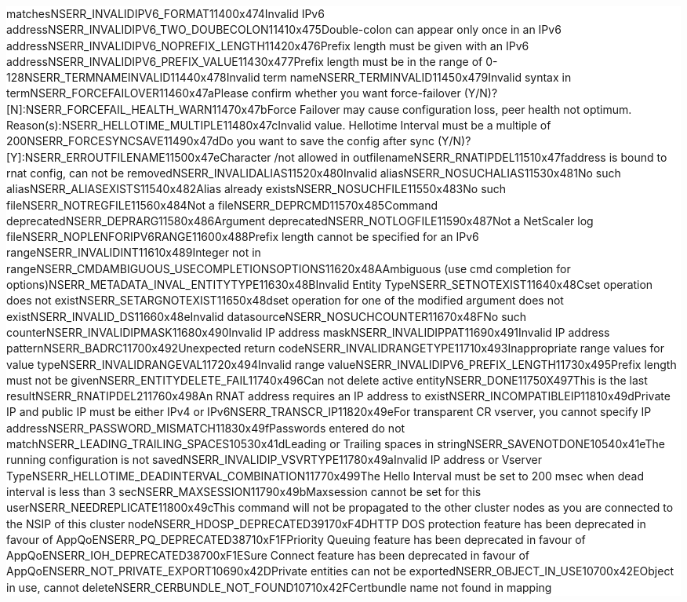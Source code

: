 matches</td></tr><tr><td>NSERR_INVALIDIPV6_FORMAT</td><td>1140</td><td>0x474</td><td>Invalid IPv6 address</td></tr><tr><td>NSERR_INVALIDIPV6_TWO_DOUBECOLON</td><td>1141</td><td>0x475</td><td>Double-colon can appear only once in an IPv6 address</td></tr><tr><td>NSERR_INVALIDIPV6_NOPREFIX_LENGTH</td><td>1142</td><td>0x476</td><td>Prefix length must be given with an IPv6 address</td></tr><tr><td>NSERR_INVALIDIPV6_PREFIX_VALUE</td><td>1143</td><td>0x477</td><td>Prefix length must be in the range of 0-128</td></tr><tr><td>NSERR_TERMNAMEINVALID</td><td>1144</td><td>0x478</td><td>Invalid term name</td></tr><tr><td>NSERR_TERMINVALID</td><td>1145</td><td>0x479</td><td>Invalid syntax in term</td></tr><tr><td>NSERR_FORCEFAILOVER</td><td>1146</td><td>0x47a</td><td>Please confirm whether you want force-failover (Y/N)? [N]:</td></tr><tr><td>NSERR_FORCEFAIL_HEALTH_WARN</td><td>1147</td><td>0x47b</td><td>Force Failover may cause configuration loss, peer health not optimum. Reason(s):</td></tr><tr><td>NSERR_HELLOTIME_MULTIPLE</td><td>1148</td><td>0x47c</td><td>Invalid value. Hellotime Interval must be a multiple of 200</td></tr><tr><td>NSERR_FORCESYNCSAVE</td><td>1149</td><td>0x47d</td><td>Do you want to save the config after sync (Y/N)? [Y]:</td></tr><tr><td>NSERR_ERROUTFILENAME</td><td>1150</td><td>0x47e</td><td>Character /not allowed in outfilename</td></tr><tr><td>NSERR_RNATIPDEL</td><td>1151</td><td>0x47f</td><td>address is bound to rnat config, can not be removed</td></tr><tr><td>NSERR_INVALIDALIAS</td><td>1152</td><td>0x480</td><td>Invalid alias</td></tr><tr><td>NSERR_NOSUCHALIAS</td><td>1153</td><td>0x481</td><td>No such alias</td></tr><tr><td>NSERR_ALIASEXISTS</td><td>1154</td><td>0x482</td><td>Alias already exists</td></tr><tr><td>NSERR_NOSUCHFILE</td><td>1155</td><td>0x483</td><td>No such file</td></tr><tr><td>NSERR_NOTREGFILE</td><td>1156</td><td>0x484</td><td>Not a file</td></tr><tr><td>NSERR_DEPRCMD</td><td>1157</td><td>0x485</td><td>Command deprecated</td></tr><tr><td>NSERR_DEPRARG</td><td>1158</td><td>0x486</td><td>Argument deprecated</td></tr><tr><td>NSERR_NOTLOGFILE</td><td>1159</td><td>0x487</td><td>Not a NetScaler log file</td></tr><tr><td>NSERR_NOPLENFORIPV6RANGE</td><td>1160</td><td>0x488</td><td>Prefix length cannot be specified for an IPv6 range</td></tr><tr><td>NSERR_INVALIDINT</td><td>1161</td><td>0x489</td><td>Integer not in range</td></tr><tr><td>NSERR_CMDAMBIGUOUS_USECOMPLETIONSOPTIONS</td><td>1162</td><td>0x48A</td><td>Ambiguous (use cmd completion for options)</td></tr><tr><td>NSERR_METADATA_INVAL_ENTITYTYPE</td><td>1163</td><td>0x48B</td><td>Invalid Entity Type</td></tr><tr><td>NSERR_SETNOTEXIST</td><td>1164</td><td>0x48C</td><td>set operation does not exist</td></tr><tr><td>NSERR_SETARGNOTEXIST</td><td>1165</td><td>0x48d</td><td>set operation for one of the modified argument does not exist</td></tr><tr><td>NSERR_INVALID_DS</td><td>1166</td><td>0x48e</td><td>Invalid datasource</td></tr><tr><td>NSERR_NOSUCHCOUNTER</td><td>1167</td><td>0x48F</td><td>No such counter</td></tr><tr><td>NSERR_INVALIDIPMASK</td><td>1168</td><td>0x490</td><td>Invalid IP address mask</td></tr><tr><td>NSERR_INVALIDIPPAT</td><td>1169</td><td>0x491</td><td>Invalid IP address pattern</td></tr><tr><td>NSERR_BADRC</td><td>1170</td><td>0x492</td><td>Unexpected return code</td></tr><tr><td>NSERR_INVALIDRANGETYPE</td><td>1171</td><td>0x493</td><td>Inappropriate range values for value type</td></tr><tr><td>NSERR_INVALIDRANGEVAL</td><td>1172</td><td>0x494</td><td>Invalid range value</td></tr><tr><td>NSERR_INVALIDIPV6_PREFIX_LENGTH</td><td>1173</td><td>0x495</td><td>Prefix length must not be given</td></tr><tr><td>NSERR_ENTITYDELETE_FAIL</td><td>1174</td><td>0x496</td><td>Can not delete active entity</td></tr><tr><td>NSERR_DONE</td><td>1175</td><td>0X497</td><td>This is the last result</td></tr><tr><td>NSERR_RNATIPDEL2</td><td>1176</td><td>0x498</td><td>An RNAT address requires an IP address to exist</td></tr><tr><td>NSERR_INCOMPATIBLEIP</td><td>1181</td><td>0x49d</td><td>Private IP and public IP must be either IPv4 or IPv6</td></tr><tr><td>NSERR_TRANSCR_IP</td><td>1182</td><td>0x49e</td><td>For transparent CR vserver, you cannot specify IP address</td></tr><tr><td>NSERR_PASSWORD_MISMATCH</td><td>1183</td><td>0x49f</td><td>Passwords entered do not match</td></tr><tr><td>NSERR_LEADING_TRAILING_SPACES</td><td>1053</td><td>0x41d</td><td>Leading or Trailing spaces in string</td></tr><tr><td>NSERR_SAVENOTDONE</td><td>1054</td><td>0x41e</td><td>The running configuration is not saved</td></tr><tr><td>NSERR_INVALIDIP_VSVRTYPE</td><td>1178</td><td>0x49a</td><td>Invalid IP address or Vserver Type</td></tr><tr><td>NSERR_HELLOTIME_DEADINTERVAL_COMBINATION</td><td>1177</td><td>0x499</td><td>The Hello Interval must be set to 200 msec when dead interval is less than 3 sec</td></tr><tr><td>NSERR_MAXSESSION</td><td>1179</td><td>0x49b</td><td>Maxsession cannot be set for this user</td></tr><tr><td>NSERR_NEEDREPLICATE</td><td>1180</td><td>0x49c</td><td>This command will not be propagated to the other cluster nodes as you are connected to the NSIP of this cluster node</td></tr><tr><td>NSERR_HDOSP_DEPRECATED</td><td>3917</td><td>0xF4D</td><td>HTTP DOS protection feature has been deprecated in favour of AppQoE</td></tr><tr><td>NSERR_PQ_DEPRECATED</td><td>3871</td><td>0xF1F</td><td>Priority Queuing feature has been deprecated in favour of AppQoE</td></tr><tr><td>NSERR_IOH_DEPRECATED</td><td>3870</td><td>0xF1E</td><td>Sure Connect feature has been deprecated in favour of AppQoE</td></tr><tr><td>NSERR_NOT_PRIVATE_EXPORT</td><td>1069</td><td>0x42D</td><td>Private entities can not be exported</td></tr><tr><td>NSERR_OBJECT_IN_USE</td><td>1070</td><td>0x42E</td><td>Object in use, cannot delete</td></tr><tr><td>NSERR_CERBUNDLE_NOT_FOUND</td><td>1071</td><td>0x42F</td><td>Certbundle name not found in mapping